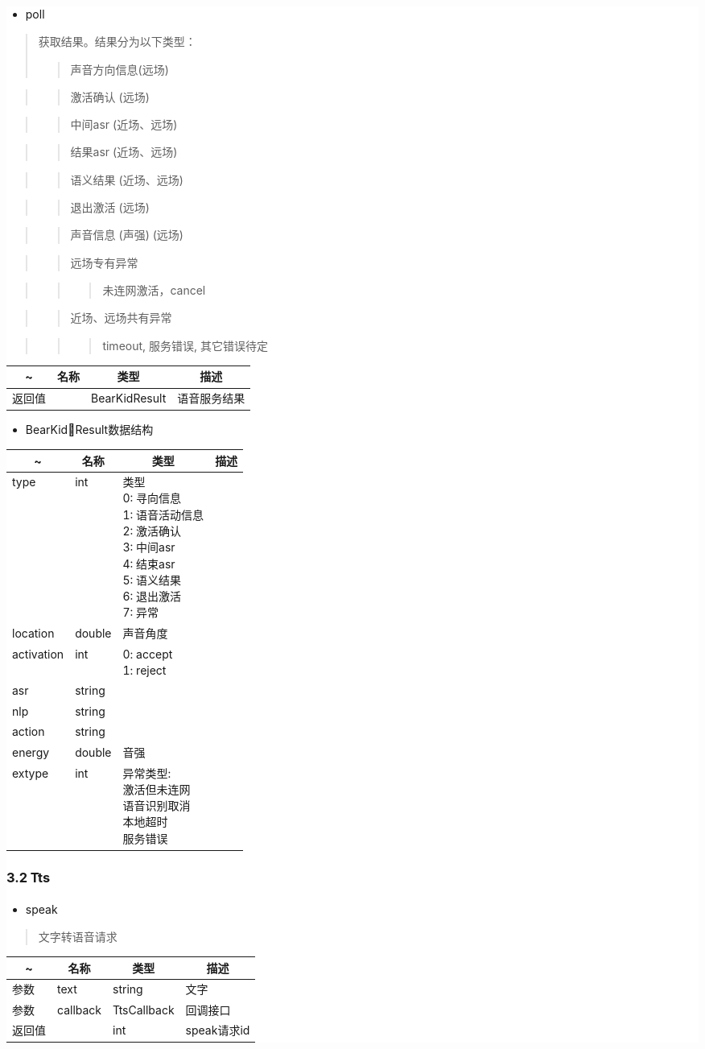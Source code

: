 * poll

> 获取结果。结果分为以下类型：
>> 声音方向信息(远场)

>> 激活确认 (远场)

>> 中间asr (近场、远场)

>> 结果asr (近场、远场)

>> 语义结果 (近场、远场)

>> 退出激活 (远场)

>> 声音信息 (声强) (远场)

>> 远场专有异常

>>> 未连网激活，cancel

>> 近场、远场共有异常

>>> timeout, 服务错误, 其它错误待定

~ | 名称 | 类型 | 描述
--- | --- | --- | ---
返回值 | | BearKidResult | 语音服务结果

* BearKidResult数据结构

~ | 名称 | 类型 | 描述
--- | --- | --- | ---
 | type | int | 类型<br>0: 寻向信息<br>1: 语音活动信息<br>2: 激活确认<br>3: 中间asr<br>4: 结束asr<br>5: 语义结果<br>6: 退出激活<br>7: 异常
  | location | double | 声音角度
  | activation | int | 0: accept<br>1: reject
  | asr | string |
  | nlp | string |
  | action | string |
  | energy | double | 音强
  | extype | int | 异常类型:<br>激活但未连网<br>语音识别取消<br>本地超时<br>服务错误


### 3.2 Tts

* speak

> 文字转语音请求

~ | 名称 | 类型 | 描述
--- | --- | --- | ---
参数 | text | string | 文字
参数 | callback | TtsCallback | 回调接口
返回值 | | int | speak请求id
